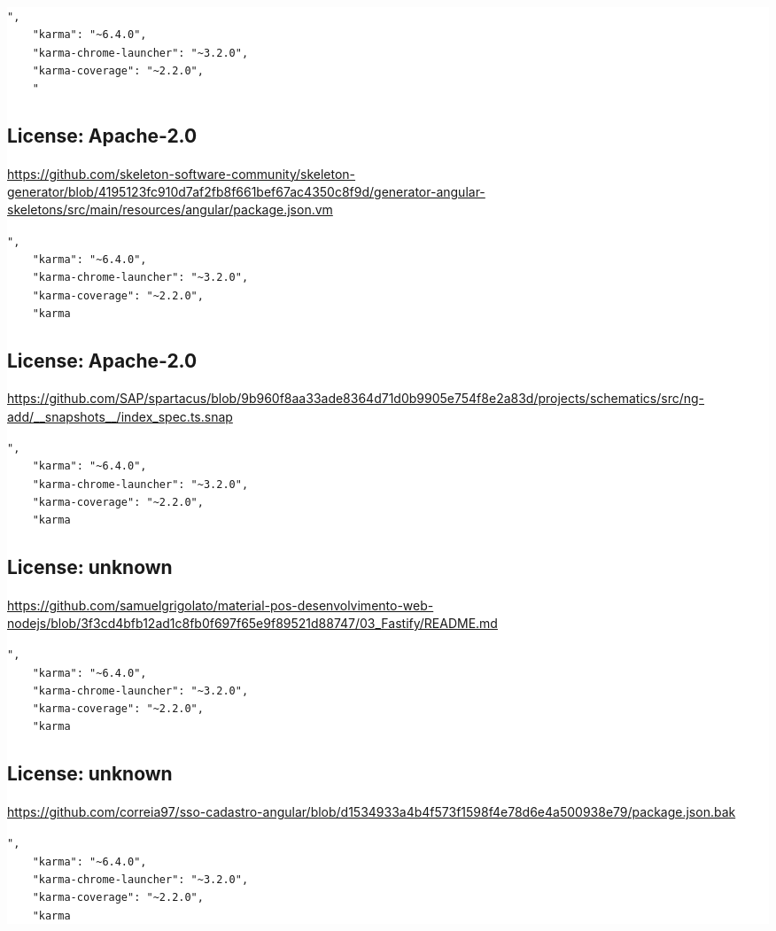 ```
",
    "karma": "~6.4.0",
    "karma-chrome-launcher": "~3.2.0",
    "karma-coverage": "~2.2.0",
    "
```


## License: Apache-2.0
https://github.com/skeleton-software-community/skeleton-generator/blob/4195123fc910d7af2fb8f661bef67ac4350c8f9d/generator-angular-skeletons/src/main/resources/angular/package.json.vm

```
",
    "karma": "~6.4.0",
    "karma-chrome-launcher": "~3.2.0",
    "karma-coverage": "~2.2.0",
    "karma
```


## License: Apache-2.0
https://github.com/SAP/spartacus/blob/9b960f8aa33ade8364d71d0b9905e754f8e2a83d/projects/schematics/src/ng-add/__snapshots__/index_spec.ts.snap

```
",
    "karma": "~6.4.0",
    "karma-chrome-launcher": "~3.2.0",
    "karma-coverage": "~2.2.0",
    "karma
```


## License: unknown
https://github.com/samuelgrigolato/material-pos-desenvolvimento-web-nodejs/blob/3f3cd4bfb12ad1c8fb0f697f65e9f89521d88747/03_Fastify/README.md

```
",
    "karma": "~6.4.0",
    "karma-chrome-launcher": "~3.2.0",
    "karma-coverage": "~2.2.0",
    "karma
```


## License: unknown
https://github.com/correia97/sso-cadastro-angular/blob/d1534933a4b4f573f1598f4e78d6e4a500938e79/package.json.bak

```
",
    "karma": "~6.4.0",
    "karma-chrome-launcher": "~3.2.0",
    "karma-coverage": "~2.2.0",
    "karma
```
